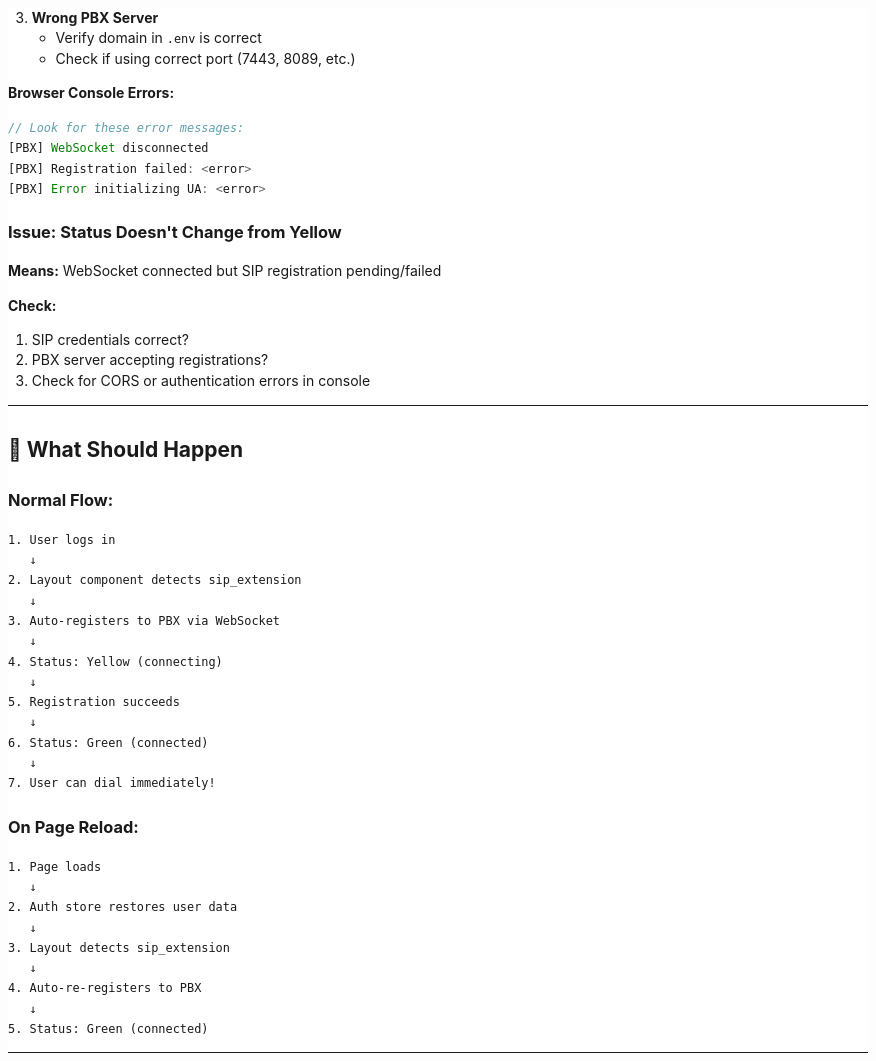 3. **Wrong PBX Server**
   - Verify domain in `.env` is correct
   - Check if using correct port (7443, 8089, etc.)

**Browser Console Errors:**
```javascript
// Look for these error messages:
[PBX] WebSocket disconnected
[PBX] Registration failed: <error>
[PBX] Error initializing UA: <error>
```

### Issue: Status Doesn't Change from Yellow

**Means:** WebSocket connected but SIP registration pending/failed

**Check:**
1. SIP credentials correct?
2. PBX server accepting registrations?
3. Check for CORS or authentication errors in console

---

## 📱 What Should Happen

### Normal Flow:
```
1. User logs in
   ↓
2. Layout component detects sip_extension
   ↓
3. Auto-registers to PBX via WebSocket
   ↓
4. Status: Yellow (connecting)
   ↓
5. Registration succeeds
   ↓
6. Status: Green (connected)
   ↓
7. User can dial immediately!
```

### On Page Reload:
```
1. Page loads
   ↓
2. Auth store restores user data
   ↓
3. Layout detects sip_extension
   ↓
4. Auto-re-registers to PBX
   ↓
5. Status: Green (connected)
```

---